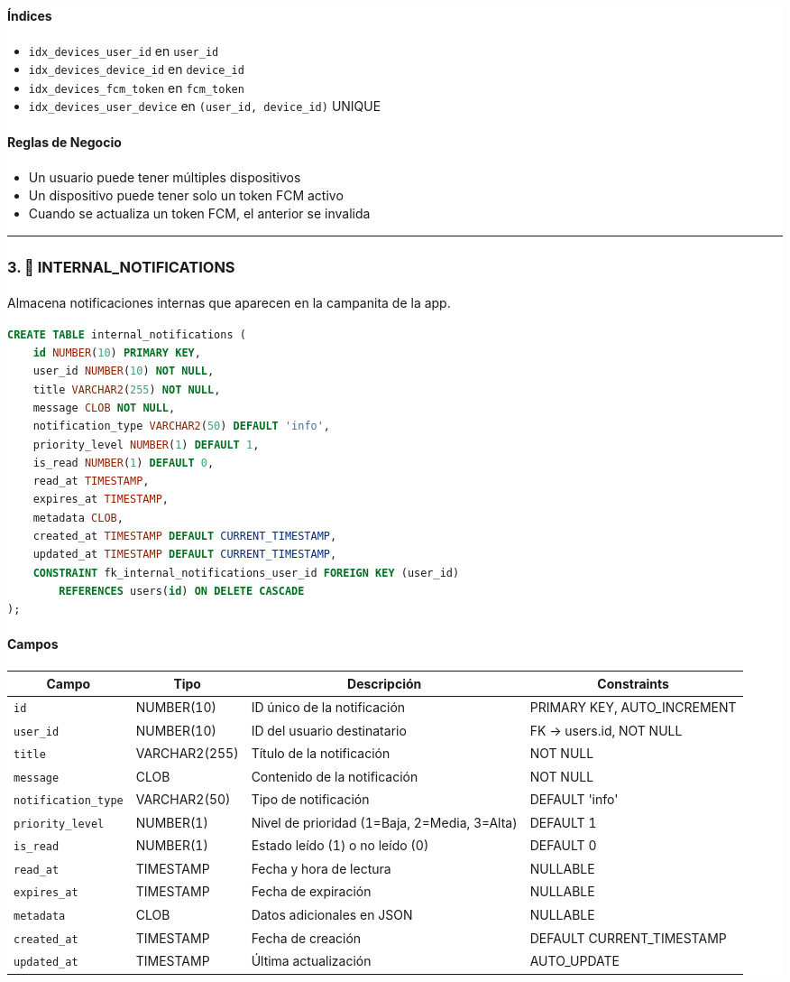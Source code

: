 #### Índices
- `idx_devices_user_id` en `user_id`
- `idx_devices_device_id` en `device_id`
- `idx_devices_fcm_token` en `fcm_token`
- `idx_devices_user_device` en `(user_id, device_id)` UNIQUE

#### Reglas de Negocio
- Un usuario puede tener múltiples dispositivos
- Un dispositivo puede tener solo un token FCM activo
- Cuando se actualiza un token FCM, el anterior se invalida

---

### 3. 📢 **INTERNAL_NOTIFICATIONS**
Almacena notificaciones internas que aparecen en la campanita de la app.

```sql
CREATE TABLE internal_notifications (
    id NUMBER(10) PRIMARY KEY,
    user_id NUMBER(10) NOT NULL,
    title VARCHAR2(255) NOT NULL,
    message CLOB NOT NULL,
    notification_type VARCHAR2(50) DEFAULT 'info',
    priority_level NUMBER(1) DEFAULT 1,
    is_read NUMBER(1) DEFAULT 0,
    read_at TIMESTAMP,
    expires_at TIMESTAMP,
    metadata CLOB,
    created_at TIMESTAMP DEFAULT CURRENT_TIMESTAMP,
    updated_at TIMESTAMP DEFAULT CURRENT_TIMESTAMP,
    CONSTRAINT fk_internal_notifications_user_id FOREIGN KEY (user_id) 
        REFERENCES users(id) ON DELETE CASCADE
);
```

#### Campos
| Campo | Tipo | Descripción | Constraints |
|-------|------|-------------|-------------|
| `id` | NUMBER(10) | ID único de la notificación | PRIMARY KEY, AUTO_INCREMENT |
| `user_id` | NUMBER(10) | ID del usuario destinatario | FK → users.id, NOT NULL |
| `title` | VARCHAR2(255) | Título de la notificación | NOT NULL |
| `message` | CLOB | Contenido de la notificación | NOT NULL |
| `notification_type` | VARCHAR2(50) | Tipo de notificación | DEFAULT 'info' |
| `priority_level` | NUMBER(1) | Nivel de prioridad (1=Baja, 2=Media, 3=Alta) | DEFAULT 1 |
| `is_read` | NUMBER(1) | Estado leído (1) o no leído (0) | DEFAULT 0 |
| `read_at` | TIMESTAMP | Fecha y hora de lectura | NULLABLE |
| `expires_at` | TIMESTAMP | Fecha de expiración | NULLABLE |
| `metadata` | CLOB | Datos adicionales en JSON | NULLABLE |
| `created_at` | TIMESTAMP | Fecha de creación | DEFAULT CURRENT_TIMESTAMP |
| `updated_at` | TIMESTAMP | Última actualización | AUTO_UPDATE |
